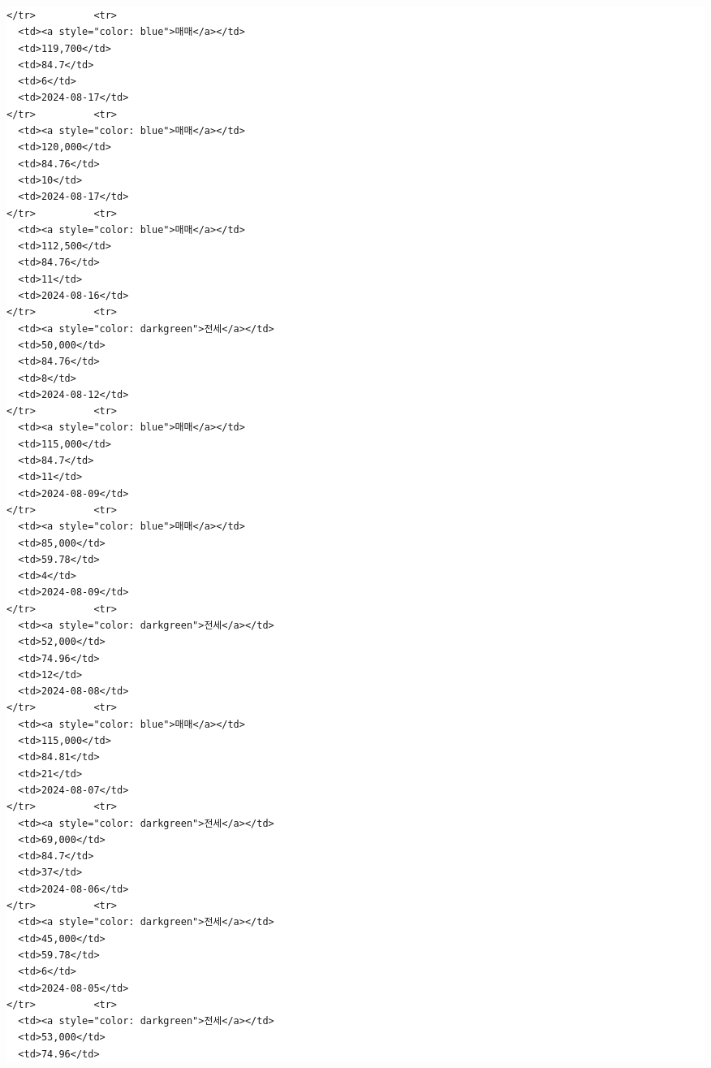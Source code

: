     </tr>          <tr>
      <td><a style="color: blue">매매</a></td>
      <td>119,700</td>
      <td>84.7</td>
      <td>6</td>
      <td>2024-08-17</td>
    </tr>          <tr>
      <td><a style="color: blue">매매</a></td>
      <td>120,000</td>
      <td>84.76</td>
      <td>10</td>
      <td>2024-08-17</td>
    </tr>          <tr>
      <td><a style="color: blue">매매</a></td>
      <td>112,500</td>
      <td>84.76</td>
      <td>11</td>
      <td>2024-08-16</td>
    </tr>          <tr>
      <td><a style="color: darkgreen">전세</a></td>
      <td>50,000</td>
      <td>84.76</td>
      <td>8</td>
      <td>2024-08-12</td>
    </tr>          <tr>
      <td><a style="color: blue">매매</a></td>
      <td>115,000</td>
      <td>84.7</td>
      <td>11</td>
      <td>2024-08-09</td>
    </tr>          <tr>
      <td><a style="color: blue">매매</a></td>
      <td>85,000</td>
      <td>59.78</td>
      <td>4</td>
      <td>2024-08-09</td>
    </tr>          <tr>
      <td><a style="color: darkgreen">전세</a></td>
      <td>52,000</td>
      <td>74.96</td>
      <td>12</td>
      <td>2024-08-08</td>
    </tr>          <tr>
      <td><a style="color: blue">매매</a></td>
      <td>115,000</td>
      <td>84.81</td>
      <td>21</td>
      <td>2024-08-07</td>
    </tr>          <tr>
      <td><a style="color: darkgreen">전세</a></td>
      <td>69,000</td>
      <td>84.7</td>
      <td>37</td>
      <td>2024-08-06</td>
    </tr>          <tr>
      <td><a style="color: darkgreen">전세</a></td>
      <td>45,000</td>
      <td>59.78</td>
      <td>6</td>
      <td>2024-08-05</td>
    </tr>          <tr>
      <td><a style="color: darkgreen">전세</a></td>
      <td>53,000</td>
      <td>74.96</td>